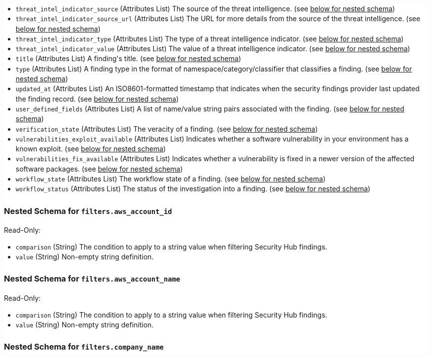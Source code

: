 - `threat_intel_indicator_source` (Attributes List) The source of the threat intelligence. (see [below for nested schema](#nestedatt--filters--threat_intel_indicator_source))
- `threat_intel_indicator_source_url` (Attributes List) The URL for more details from the source of the threat intelligence. (see [below for nested schema](#nestedatt--filters--threat_intel_indicator_source_url))
- `threat_intel_indicator_type` (Attributes List) The type of a threat intelligence indicator. (see [below for nested schema](#nestedatt--filters--threat_intel_indicator_type))
- `threat_intel_indicator_value` (Attributes List) The value of a threat intelligence indicator. (see [below for nested schema](#nestedatt--filters--threat_intel_indicator_value))
- `title` (Attributes List) A finding's title. (see [below for nested schema](#nestedatt--filters--title))
- `type` (Attributes List) A finding type in the format of namespace/category/classifier that classifies a finding. (see [below for nested schema](#nestedatt--filters--type))
- `updated_at` (Attributes List) An ISO8601-formatted timestamp that indicates when the security findings provider last updated the finding record. (see [below for nested schema](#nestedatt--filters--updated_at))
- `user_defined_fields` (Attributes List) A list of name/value string pairs associated with the finding. (see [below for nested schema](#nestedatt--filters--user_defined_fields))
- `verification_state` (Attributes List) The veracity of a finding. (see [below for nested schema](#nestedatt--filters--verification_state))
- `vulnerabilities_exploit_available` (Attributes List) Indicates whether a software vulnerability in your environment has a known exploit. (see [below for nested schema](#nestedatt--filters--vulnerabilities_exploit_available))
- `vulnerabilities_fix_available` (Attributes List) Indicates whether a vulnerability is fixed in a newer version of the affected software packages. (see [below for nested schema](#nestedatt--filters--vulnerabilities_fix_available))
- `workflow_state` (Attributes List) The workflow state of a finding. (see [below for nested schema](#nestedatt--filters--workflow_state))
- `workflow_status` (Attributes List) The status of the investigation into a finding. (see [below for nested schema](#nestedatt--filters--workflow_status))

<a id="nestedatt--filters--aws_account_id"></a>
### Nested Schema for `filters.aws_account_id`

Read-Only:

- `comparison` (String) The condition to apply to a string value when filtering Security Hub findings.
- `value` (String) Non-empty string definition.


<a id="nestedatt--filters--aws_account_name"></a>
### Nested Schema for `filters.aws_account_name`

Read-Only:

- `comparison` (String) The condition to apply to a string value when filtering Security Hub findings.
- `value` (String) Non-empty string definition.


<a id="nestedatt--filters--company_name"></a>
### Nested Schema for `filters.company_name`
